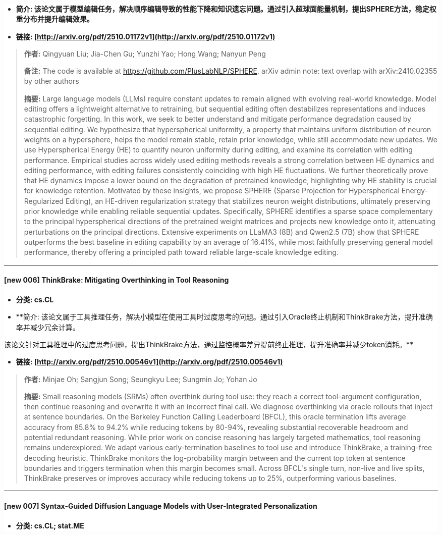 - **简介: 该论文属于模型编辑任务，解决顺序编辑导致的性能下降和知识遗忘问题。通过引入超球面能量机制，提出SPHERE方法，稳定权重分布并提升编辑效果。**

- **链接: [http://arxiv.org/pdf/2510.01172v1](http://arxiv.org/pdf/2510.01172v1)**

> **作者:** Qingyuan Liu; Jia-Chen Gu; Yunzhi Yao; Hong Wang; Nanyun Peng
>
> **备注:** The code is available at https://github.com/PlusLabNLP/SPHERE. arXiv admin note: text overlap with arXiv:2410.02355 by other authors
>
> **摘要:** Large language models (LLMs) require constant updates to remain aligned with evolving real-world knowledge. Model editing offers a lightweight alternative to retraining, but sequential editing often destabilizes representations and induces catastrophic forgetting. In this work, we seek to better understand and mitigate performance degradation caused by sequential editing. We hypothesize that hyperspherical uniformity, a property that maintains uniform distribution of neuron weights on a hypersphere, helps the model remain stable, retain prior knowledge, while still accommodate new updates. We use Hyperspherical Energy (HE) to quantify neuron uniformity during editing, and examine its correlation with editing performance. Empirical studies across widely used editing methods reveals a strong correlation between HE dynamics and editing performance, with editing failures consistently coinciding with high HE fluctuations. We further theoretically prove that HE dynamics impose a lower bound on the degradation of pretrained knowledge, highlighting why HE stability is crucial for knowledge retention. Motivated by these insights, we propose SPHERE (Sparse Projection for Hyperspherical Energy-Regularized Editing), an HE-driven regularization strategy that stabilizes neuron weight distributions, ultimately preserving prior knowledge while enabling reliable sequential updates. Specifically, SPHERE identifies a sparse space complementary to the principal hyperspherical directions of the pretrained weight matrices and projects new knowledge onto it, attenuating perturbations on the principal directions. Extensive experiments on LLaMA3 (8B) and Qwen2.5 (7B) show that SPHERE outperforms the best baseline in editing capability by an average of 16.41%, while most faithfully preserving general model performance, thereby offering a principled path toward reliable large-scale knowledge editing.
>
---
#### [new 006] ThinkBrake: Mitigating Overthinking in Tool Reasoning
- **分类: cs.CL**

- **简介: 该论文属于工具推理任务，解决小模型在使用工具时过度思考的问题。通过引入Oracle终止机制和ThinkBrake方法，提升准确率并减少冗余计算。
</think>

该论文针对工具推理中的过度思考问题，提出ThinkBrake方法，通过监控概率差异提前终止推理，提升准确率并减少token消耗。**

- **链接: [http://arxiv.org/pdf/2510.00546v1](http://arxiv.org/pdf/2510.00546v1)**

> **作者:** Minjae Oh; Sangjun Song; Seungkyu Lee; Sungmin Jo; Yohan Jo
>
> **摘要:** Small reasoning models (SRMs) often overthink during tool use: they reach a correct tool-argument configuration, then continue reasoning and overwrite it with an incorrect final call. We diagnose overthinking via oracle rollouts that inject </think> at sentence boundaries. On the Berkeley Function Calling Leaderboard (BFCL), this oracle termination lifts average accuracy from 85.8\% to 94.2\% while reducing tokens by 80-94\%, revealing substantial recoverable headroom and potential redundant reasoning. While prior work on concise reasoning has largely targeted mathematics, tool reasoning remains underexplored. We adapt various early-termination baselines to tool use and introduce ThinkBrake, a training-free decoding heuristic. ThinkBrake monitors the log-probability margin between </think> and the current top token at sentence boundaries and triggers termination when this margin becomes small. Across BFCL's single turn, non-live and live splits, ThinkBrake preserves or improves accuracy while reducing tokens up to 25\%, outperforming various baselines.
>
---
#### [new 007] Syntax-Guided Diffusion Language Models with User-Integrated Personalization
- **分类: cs.CL; stat.ME**
